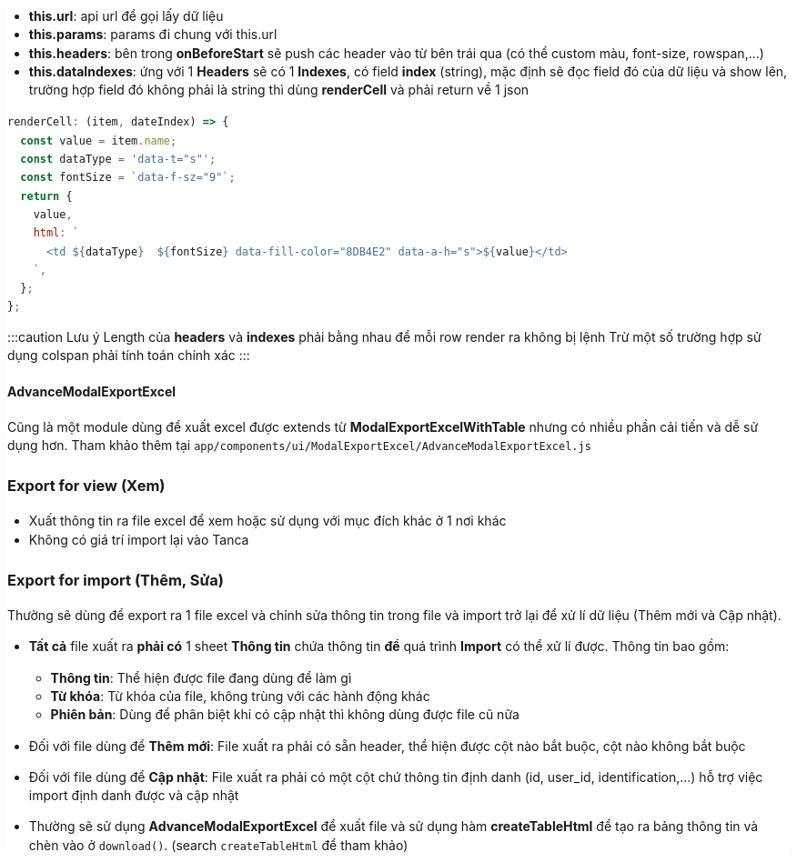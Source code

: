 - **this.url**: api url để gọi lấy dữ liệu
- **this.params**: params đi chung với this.url
- **this.headers**: bên trong **onBeforeStart** sẽ push các header vào từ bên trái qua (có thể custom màu, font-size, rowspan,...)
- **this.dataIndexes**: ứng với 1 **Headers** sẽ có 1 **Indexes**, có field **index** (string), mặc định sẽ đọc field đó của dữ liệu và show lên, trường hợp field đó không phải là string thì dùng **renderCell** và phải return về 1 json

```js
renderCell: (item, dateIndex) => {
  const value = item.name;
  const dataType = 'data-t="s"';
  const fontSize = `data-f-sz="9"`;
  return {
    value,
    html: `
      <td ${dataType}  ${fontSize} data-fill-color="8DB4E2" data-a-h="s">${value}</td>
    `,
  };
};
```

:::caution Lưu ý
Length của **headers** và **indexes** phải bằng nhau để mỗi row render ra không bị lệnh
Trừ một số trường hợp sử dụng colspan phải tính toán chính xác
:::

#### AdvanceModalExportExcel

Cũng là một module dùng để xuất excel được extends từ **ModalExportExcelWithTable** nhưng có nhiều phần cải tiến và dễ sử dụng hơn. Tham khảo thêm tại
`app/components/ui/ModalExportExcel/AdvanceModalExportExcel.js`

### Export for view (Xem)

- Xuất thông tin ra file excel để xem hoặc sử dụng với mục đích khác ở 1 nơi khác
- Không có giá trí import lại vào Tanca

### Export for import (Thêm, Sửa)

Thường sẽ dùng để export ra 1 file excel và chỉnh sửa thông tin trong file và import trở lại để xử lí dữ liệu (Thêm mới và Cập nhật).

- **Tất cả** file xuất ra **phải có** 1 sheet **Thông tin** chứa thông tin **để** quá trình **Import** có thể xử lí được. Thông tin bao gồm:

  - **Thông tin**: Thể hiện được file đang dùng để làm gì
  - **Từ khóa**: Từ khóa của file, không trùng với các hành động khác
  - **Phiên bản**: Dùng để phân biệt khi có cập nhật thì không dùng được file cũ nữa

- Đối với file dùng để **Thêm mới**: File xuất ra phải có sẵn header, thể hiện được cột nào bắt buộc, cột nào không bắt buộc
- Đối với file dùng để **Cập nhật**: File xuất ra phải có một cột chứ thông tin định danh (id, user_id, identification,...) hỗ trợ việc import định danh được và cập nhật
- Thường sẽ sử dụng **AdvanceModalExportExcel** để xuất file và sử dụng hàm **createTableHtml** để tạo ra bảng thông tin và chèn vào ở `download()`. (search `createTableHtml` để tham khảo)
